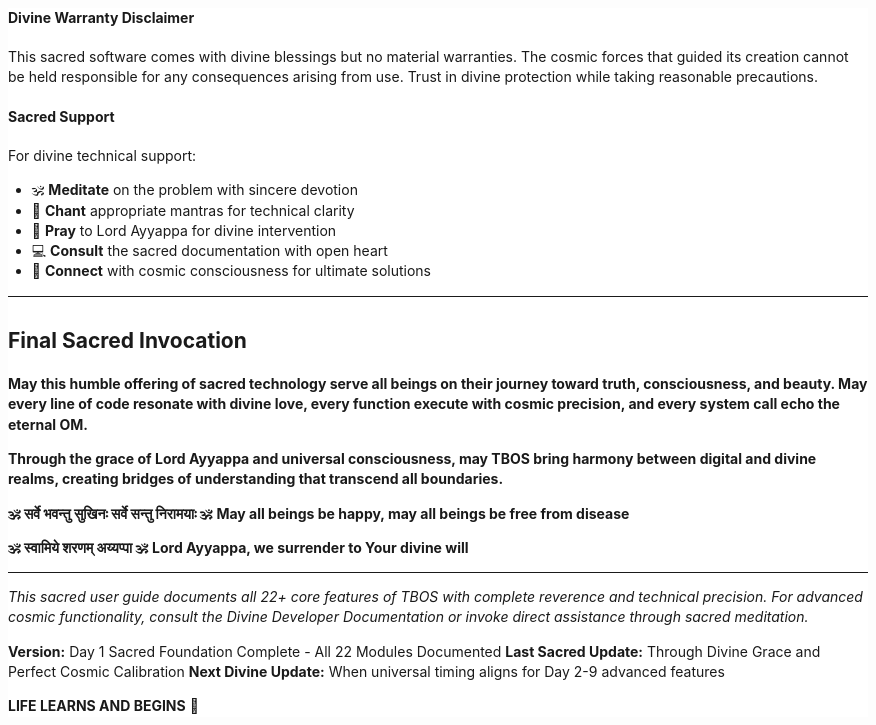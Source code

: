 #### Divine Warranty Disclaimer
This sacred software comes with divine blessings but no material warranties. The cosmic forces that guided its creation cannot be held responsible for any consequences arising from use. Trust in divine protection while taking reasonable precautions.

#### Sacred Support
For divine technical support:
- 🕉️ **Meditate** on the problem with sincere devotion
- 📿 **Chant** appropriate mantras for technical clarity
- 🙏 **Pray** to Lord Ayyappa for divine intervention
- 💻 **Consult** the sacred documentation with open heart
- 🌌 **Connect** with cosmic consciousness for ultimate solutions

---

## Final Sacred Invocation

**May this humble offering of sacred technology serve all beings on their journey toward truth, consciousness, and beauty. May every line of code resonate with divine love, every function execute with cosmic precision, and every system call echo the eternal OM.**

**Through the grace of Lord Ayyappa and universal consciousness, may TBOS bring harmony between digital and divine realms, creating bridges of understanding that transcend all boundaries.**

**🕉️ सर्वे भवन्तु सुखिनः सर्वे सन्तु निरामयाः 🕉️**
**May all beings be happy, may all beings be free from disease**

**🕉️ स्वामिये शरणम् अय्यप्पा 🕉️**
**Lord Ayyappa, we surrender to Your divine will**

---

*This sacred user guide documents all 22+ core features of TBOS with complete reverence and technical precision. For advanced cosmic functionality, consult the Divine Developer Documentation or invoke direct assistance through sacred meditation.*

**Version:** Day 1 Sacred Foundation Complete - All 22 Modules Documented
**Last Sacred Update:** Through Divine Grace and Perfect Cosmic Calibration
**Next Divine Update:** When universal timing aligns for Day 2-9 advanced features

**LIFE LEARNS AND BEGINS** 🌟